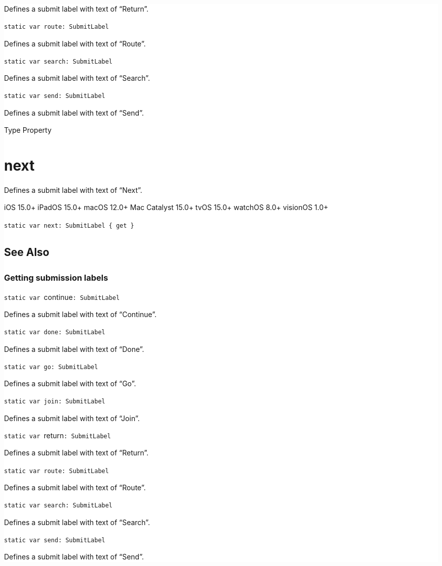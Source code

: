 Defines a submit label with text of “Return”.

`static var route: SubmitLabel`

Defines a submit label with text of “Route”.

`static var search: SubmitLabel`

Defines a submit label with text of “Search”.

`static var send: SubmitLabel`

Defines a submit label with text of “Send”.

Type Property

# next

Defines a submit label with text of “Next”.

iOS 15.0+  iPadOS 15.0+  macOS 12.0+  Mac Catalyst 15.0+  tvOS 15.0+  watchOS
8.0+  visionOS 1.0+

    
    
    static var next: SubmitLabel { get }

## See Also

### Getting submission labels

`static var `continue`: SubmitLabel`

Defines a submit label with text of “Continue”.

`static var done: SubmitLabel`

Defines a submit label with text of “Done”.

`static var go: SubmitLabel`

Defines a submit label with text of “Go”.

`static var join: SubmitLabel`

Defines a submit label with text of “Join”.

`static var `return`: SubmitLabel`

Defines a submit label with text of “Return”.

`static var route: SubmitLabel`

Defines a submit label with text of “Route”.

`static var search: SubmitLabel`

Defines a submit label with text of “Search”.

`static var send: SubmitLabel`

Defines a submit label with text of “Send”.
